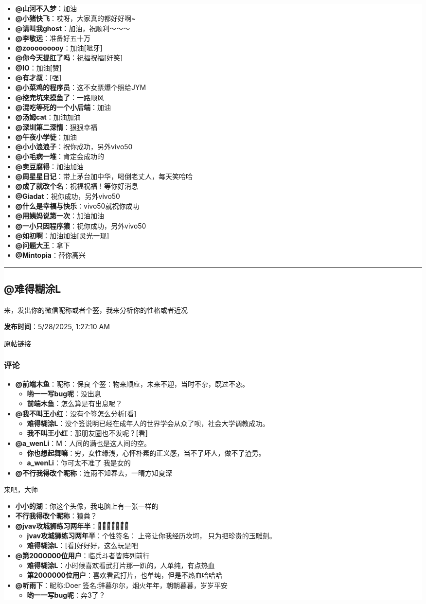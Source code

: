- **@山河不入梦**：加油
- **@小猪快飞**：哎呀，大家真的都好好啊~
- **@请叫我ghost**：加油，祝顺利～～～
- **@李敬远**：准备好五十万
- **@zooooooooy**：加油[呲牙]
- **@你今天提肛了吗**：祝福祝福[奸笑]
- **@IO**：加油[赞]
- **@有才叔**：[强]
- **@小菜鸡的程序员**：这不女票爆个照给JYM
- **@挖完坑来摸鱼了**：一路顺风
- **@混吃等死的一个小后端**：加油
- **@汤姆cat**：加油加油
- **@深圳第二深情**：狠狠幸福
- **@午夜小学徒**：加油
- **@小小浪浪子**：祝你成功，另外vivo50
- **@小毛病一堆**：肯定会成功的
- **@卖豆腐得**：加油加油
- **@周星星日记**：带上茅台加中华，喝倒老丈人，每天笑哈哈
- **@成了就改个名**：祝福祝福！等你好消息
- **@Giadat**：祝你成功，另外vivo50
- **@什么是幸福与快乐**：vivo50就祝你成功
- **@用姨妈说第一次**：加油加油
- **@一小只因程序猿**：祝你成功，另外vivo50
- **@如初啊**：加油加油[灵光一现]
- **@问题大王**：拿下
- **@Mintopia**：替你高兴

---

## @难得糊涂L

来，发出你的微信昵称或者个签，我来分析你的性格或者近况

**发布时间**：5/28/2025, 1:27:10 AM

[原帖链接](https://juejin.cn/pin/7508979198117150757)

### 评论

- **@前端木鱼**：昵称：保良
个签：物来顺应，未来不迎，当时不杂，既过不恋。
  - **哟一一写bug呢**：没出息
  - **前端木鱼**：怎么算是有出息呢？
- **@我不叫王小红**：没有个签怎么分析[看]
  - **难得糊涂L**：没个签说明已经在成年人的世界学会从众了呗，社会大学调教成功。
  - **我不叫王小红**：那朋友圈也不发呢？[看]
- **@a_wenLi**：M：人间的满也是这人间的空。
  - **你也想起舞嘛**：穷，女性缘浅，心怀朴素的正义感，当不了坏人，做不了渣男。
  - **a_wenLi**：你可太不准了 我是女的
- **@不行我得改个昵称**：连雨不知春去，一晴方知夏深


来吧，大师
  - **小小的湖**：你这个头像，我电脑上有一张一样的
  - **不行我得改个昵称**：猿粪？
- **@jvav攻城狮练习两年半**：皛⃰脃⃰臘⃰毣⃰冩⃰嬡⃰沵⃰
  - **jvav攻城狮练习两年半**：个性签名：
上帝让你我经历坎坷，
只为把珍贵的玉雕刻。
  - **难得糊涂L**：[看]好好好，这么玩是吧
- **@第2000000位用户**：临兵斗者皆阵列前行
  - **难得糊涂L**：小时候喜欢看武打片那一趴的，人单纯，有点热血
  - **第2000000位用户**：喜欢看武打片，也单纯，但是不热血哈哈哈
- **@听雨下**：昵称:Doer
签名:辞暮尔尔，烟火年年，朝朝暮暮，岁岁平安
  - **哟一一写bug呢**：奔3了？